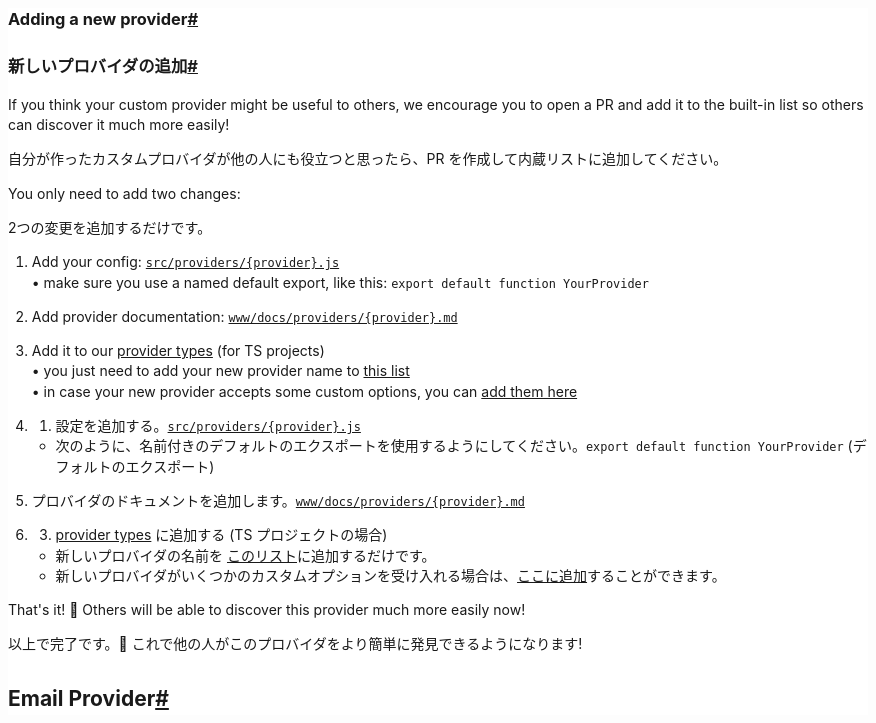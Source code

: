 

### Adding a new provider[#](#adding-a-new-provider "Direct link to heading")


### 新しいプロバイダの追加[#](#adding-a-new-provider "Direct link to heading")




If you think your custom provider might be useful to others, we encourage you to open a PR and add it to the built-in list so others can discover it much more easily!


自分が作ったカスタムプロバイダが他の人にも役立つと思ったら、PR を作成して内蔵リストに追加してください。



You only need to add two changes:


2つの変更を追加するだけです。



1.  Add your config: [`src/providers/{provider}.js`](https://github.com/nextauthjs/next-auth/tree/main/src/providers)  
    • make sure you use a named default export, like this: `export default function YourProvider`
2.  Add provider documentation: [`www/docs/providers/{provider}.md`](https://github.com/nextauthjs/next-auth/tree/main/www/docs/providers)
3.  Add it to our [provider types](https://github.com/nextauthjs/next-auth/blob/main/types/providers.d.ts) (for TS projects)  
    • you just need to add your new provider name to [this list](https://github.com/nextauthjs/next-auth/blob/main/types/providers.d.ts#L56-L97)  
    • in case your new provider accepts some custom options, you can [add them here](https://github.com/nextauthjs/next-auth/blob/main/types/providers.d.ts#L48-L53)

1.  1. 設定を追加する。[`src/providers/{provider}.js`](https://github.com/nextauthjs/next-auth/tree/main/src/providers)  
    - 次のように、名前付きのデフォルトのエクスポートを使用するようにしてください。`export default function YourProvider` (デフォルトのエクスポート)
2.  プロバイダのドキュメントを追加します。[`www/docs/providers/{provider}.md`](https://github.com/nextauthjs/next-auth/tree/main/www/docs/providers)
3.  3. [provider types](https://github.com/nextauthjs/next-auth/blob/main/types/providers.d.ts) に追加する (TS プロジェクトの場合)  
    - 新しいプロバイダの名前を [このリスト](https://github.com/nextauthjs/next-auth/blob/main/types/providers.d.ts#L56-L97)に追加するだけです。 
    - 新しいプロバイダがいくつかのカスタムオプションを受け入れる場合は、[ここに追加](https://github.com/nextauthjs/next-auth/blob/main/types/providers.d.ts#L48-L53)することができます。



That's it! 🎉 Others will be able to discover this provider much more easily now!



以上で完了です。🎉 これで他の人がこのプロバイダをより簡単に発見できるようになります!



## Email Provider[#](#email-provider "Direct link to heading")
